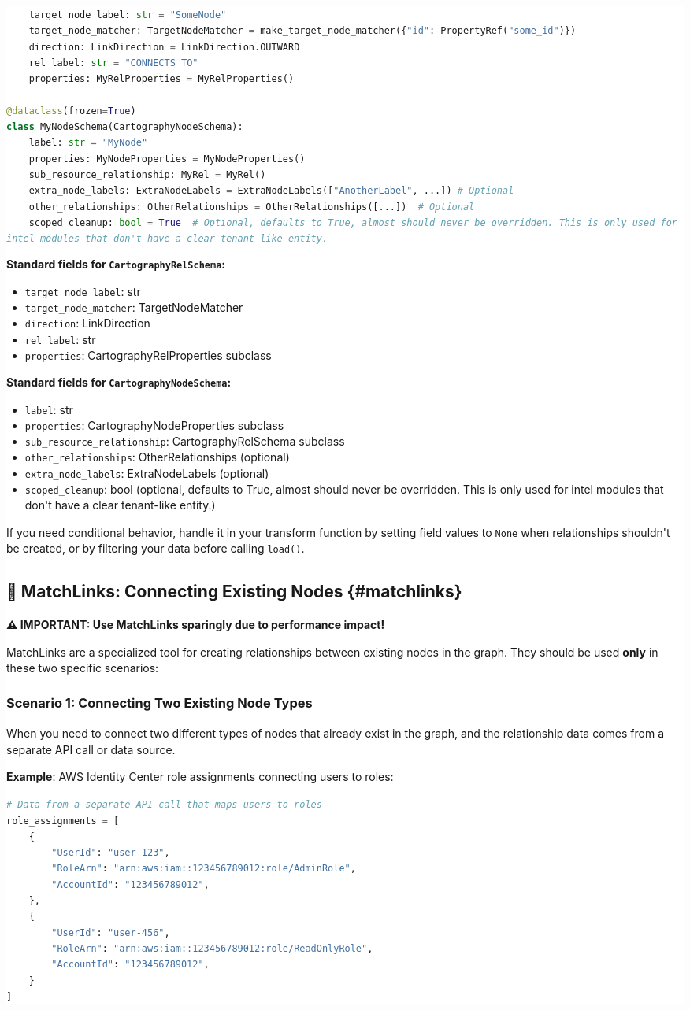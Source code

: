 ```python
    target_node_label: str = "SomeNode"
    target_node_matcher: TargetNodeMatcher = make_target_node_matcher({"id": PropertyRef("some_id")})
    direction: LinkDirection = LinkDirection.OUTWARD
    rel_label: str = "CONNECTS_TO"
    properties: MyRelProperties = MyRelProperties()

@dataclass(frozen=True)
class MyNodeSchema(CartographyNodeSchema):
    label: str = "MyNode"
    properties: MyNodeProperties = MyNodeProperties()
    sub_resource_relationship: MyRel = MyRel()
    extra_node_labels: ExtraNodeLabels = ExtraNodeLabels(["AnotherLabel", ...]) # Optional
    other_relationships: OtherRelationships = OtherRelationships([...])  # Optional
    scoped_cleanup: bool = True  # Optional, defaults to True, almost should never be overridden. This is only used for intel modules that don't have a clear tenant-like entity.
```

**Standard fields for `CartographyRelSchema`:**
- `target_node_label`: str
- `target_node_matcher`: TargetNodeMatcher
- `direction`: LinkDirection
- `rel_label`: str
- `properties`: CartographyRelProperties subclass

**Standard fields for `CartographyNodeSchema`:**
- `label`: str
- `properties`: CartographyNodeProperties subclass
- `sub_resource_relationship`: CartographyRelSchema subclass
- `other_relationships`: OtherRelationships (optional)
- `extra_node_labels`: ExtraNodeLabels (optional)
- `scoped_cleanup`: bool (optional, defaults to True, almost should never be overridden. This is only used for intel modules that don't have a clear tenant-like entity.)

If you need conditional behavior, handle it in your transform function by setting field values to `None` when relationships shouldn't be created, or by filtering your data before calling `load()`.

## 🔗 MatchLinks: Connecting Existing Nodes {#matchlinks}

**⚠️ IMPORTANT: Use MatchLinks sparingly due to performance impact!**

MatchLinks are a specialized tool for creating relationships between existing nodes in the graph. They should be used **only** in these two specific scenarios:

### Scenario 1: Connecting Two Existing Node Types

When you need to connect two different types of nodes that already exist in the graph, and the relationship data comes from a separate API call or data source.

**Example**: AWS Identity Center role assignments connecting users to roles:

```python
# Data from a separate API call that maps users to roles
role_assignments = [
    {
        "UserId": "user-123",
        "RoleArn": "arn:aws:iam::123456789012:role/AdminRole",
        "AccountId": "123456789012",
    },
    {
        "UserId": "user-456",
        "RoleArn": "arn:aws:iam::123456789012:role/ReadOnlyRole",
        "AccountId": "123456789012",
    }
]

```